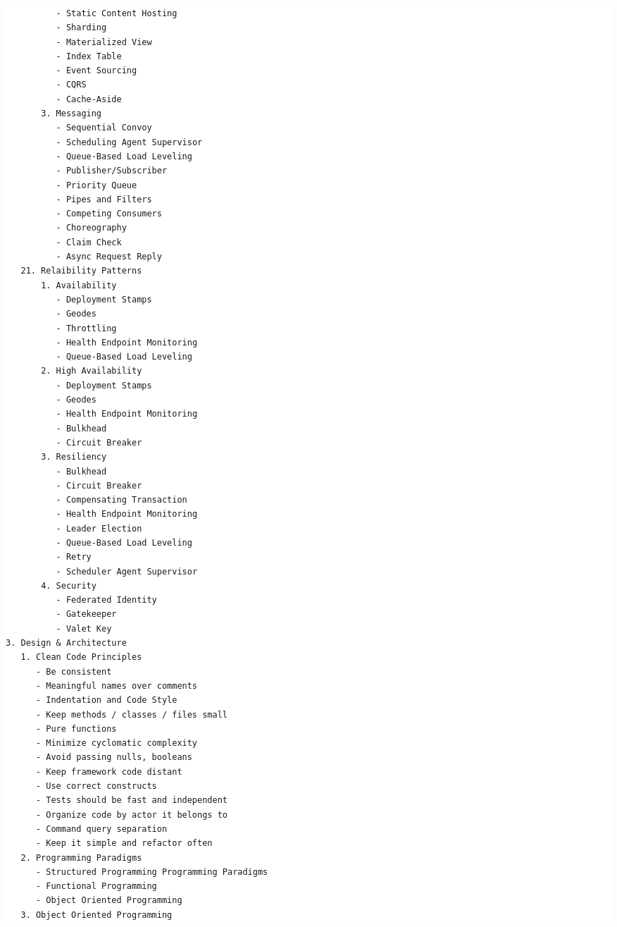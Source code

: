               - Static Content Hosting
              - Sharding
              - Materialized View
              - Index Table
              - Event Sourcing
              - CQRS
              - Cache-Aside
           3. Messaging
              - Sequential Convoy
              - Scheduling Agent Supervisor
              - Queue-Based Load Leveling
              - Publisher/Subscriber
              - Priority Queue
              - Pipes and Filters
              - Competing Consumers
              - Choreography
              - Claim Check
              - Async Request Reply
       21. Relaibility Patterns
           1. Availability
              - Deployment Stamps
              - Geodes
              - Throttling
              - Health Endpoint Monitoring
              - Queue-Based Load Leveling
           2. High Availability
              - Deployment Stamps
              - Geodes
              - Health Endpoint Monitoring
              - Bulkhead
              - Circuit Breaker
           3. Resiliency
              - Bulkhead
              - Circuit Breaker
              - Compensating Transaction
              - Health Endpoint Monitoring
              - Leader Election
              - Queue-Based Load Leveling
              - Retry
              - Scheduler Agent Supervisor
           4. Security
              - Federated Identity
              - Gatekeeper
              - Valet Key
    3. Design & Architecture
       1. Clean Code Principles
          - Be consistent
          - Meaningful names over comments
          - Indentation and Code Style
          - Keep methods / classes / files small
          - Pure functions
          - Minimize cyclomatic complexity
          - Avoid passing nulls, booleans
          - Keep framework code distant
          - Use correct constructs
          - Tests should be fast and independent
          - Organize code by actor it belongs to
          - Command query separation
          - Keep it simple and refactor often
       2. Programming Paradigms
          - Structured Programming Programming Paradigms
          - Functional Programming
          - Object Oriented Programming
       3. Object Oriented Programming